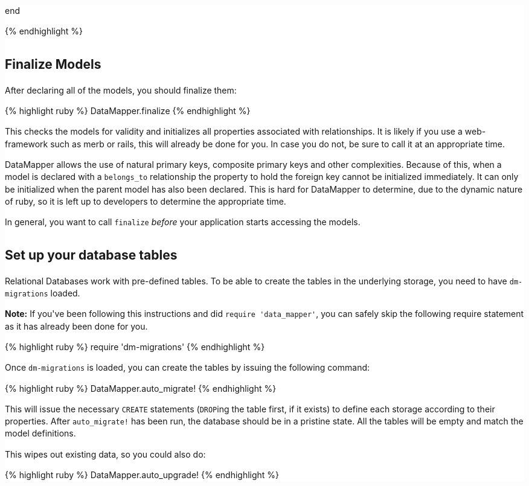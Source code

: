 end

{% endhighlight %}

Finalize Models
---------------

After declaring all of the models, you should finalize them:

{% highlight ruby %}
DataMapper.finalize
{% endhighlight %}

This checks the models for validity and initializes all properties associated
with relationships.  It is likely if you use a web-framework such as merb or
rails, this will already be done for you. In case you do not, be sure to call it
at an appropriate time.

DataMapper allows the use of natural primary keys, composite primary keys and
other complexities.  Because of this, when a model is declared with a
`belongs_to` relationship the property to hold the foreign key cannot be
initialized immediately.  It can only be initialized when the parent model has
also been declared.  This is hard for DataMapper to determine, due to the
dynamic nature of ruby, so it is left up to developers to determine the
appropriate time.

In general, you want to call `finalize` *before* your application starts
accessing the models.

Set up your database tables
---------------------------

Relational Databases work with pre-defined tables. To be able to create the tables in the
underlying storage, you need to have `dm-migrations` loaded.

**Note:** If you've been following this instructions and did `require 'data_mapper'`,
you can safely skip the following require statement as it has already
been done for you.

{% highlight ruby %}
require  'dm-migrations'
{% endhighlight %}

Once `dm-migrations` is loaded, you can create the tables by issuing the following command:

{% highlight ruby %}
DataMapper.auto_migrate!
{% endhighlight %}

This will issue the necessary `CREATE` statements (`DROP`ing the table first, if
it exists) to define each storage according to their properties. After
`auto_migrate!` has been run, the database should be in a pristine state.  All
the tables will be empty and match the model definitions.

This wipes out existing data, so you could also do:

{% highlight ruby %}
DataMapper.auto_upgrade!
{% endhighlight %}
